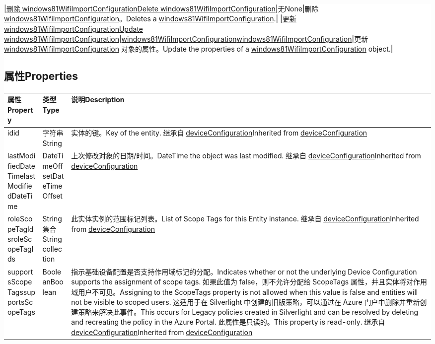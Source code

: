 |[<span data-ttu-id="87293-126">删除 windows81WifiImportConfiguration</span><span class="sxs-lookup"><span data-stu-id="87293-126">Delete windows81WifiImportConfiguration</span></span>](../api/intune-deviceconfig-windows81wifiimportconfiguration-delete.md)|<span data-ttu-id="87293-127">无</span><span class="sxs-lookup"><span data-stu-id="87293-127">None</span></span>|<span data-ttu-id="87293-128">删除 [windows81WifiImportConfiguration](../resources/intune-deviceconfig-windows81wifiimportconfiguration.md)。</span><span class="sxs-lookup"><span data-stu-id="87293-128">Deletes a [windows81WifiImportConfiguration](../resources/intune-deviceconfig-windows81wifiimportconfiguration.md).</span></span>|
|[<span data-ttu-id="87293-129">更新 windows81WifiImportConfiguration</span><span class="sxs-lookup"><span data-stu-id="87293-129">Update windows81WifiImportConfiguration</span></span>](../api/intune-deviceconfig-windows81wifiimportconfiguration-update.md)|[<span data-ttu-id="87293-130">windows81WifiImportConfiguration</span><span class="sxs-lookup"><span data-stu-id="87293-130">windows81WifiImportConfiguration</span></span>](../resources/intune-deviceconfig-windows81wifiimportconfiguration.md)|<span data-ttu-id="87293-131">更新 [windows81WifiImportConfiguration](../resources/intune-deviceconfig-windows81wifiimportconfiguration.md) 对象的属性。</span><span class="sxs-lookup"><span data-stu-id="87293-131">Update the properties of a [windows81WifiImportConfiguration](../resources/intune-deviceconfig-windows81wifiimportconfiguration.md) object.</span></span>|

## <a name="properties"></a><span data-ttu-id="87293-132">属性</span><span class="sxs-lookup"><span data-stu-id="87293-132">Properties</span></span>
|<span data-ttu-id="87293-133">属性</span><span class="sxs-lookup"><span data-stu-id="87293-133">Property</span></span>|<span data-ttu-id="87293-134">类型</span><span class="sxs-lookup"><span data-stu-id="87293-134">Type</span></span>|<span data-ttu-id="87293-135">说明</span><span class="sxs-lookup"><span data-stu-id="87293-135">Description</span></span>|
|:---|:---|:---|
|<span data-ttu-id="87293-136">id</span><span class="sxs-lookup"><span data-stu-id="87293-136">id</span></span>|<span data-ttu-id="87293-137">字符串</span><span class="sxs-lookup"><span data-stu-id="87293-137">String</span></span>|<span data-ttu-id="87293-138">实体的键。</span><span class="sxs-lookup"><span data-stu-id="87293-138">Key of the entity.</span></span> <span data-ttu-id="87293-139">继承自 [deviceConfiguration](../resources/intune-shared-deviceconfiguration.md)</span><span class="sxs-lookup"><span data-stu-id="87293-139">Inherited from [deviceConfiguration](../resources/intune-shared-deviceconfiguration.md)</span></span>|
|<span data-ttu-id="87293-140">lastModifiedDateTime</span><span class="sxs-lookup"><span data-stu-id="87293-140">lastModifiedDateTime</span></span>|<span data-ttu-id="87293-141">DateTimeOffset</span><span class="sxs-lookup"><span data-stu-id="87293-141">DateTimeOffset</span></span>|<span data-ttu-id="87293-142">上次修改对象的日期/时间。</span><span class="sxs-lookup"><span data-stu-id="87293-142">DateTime the object was last modified.</span></span> <span data-ttu-id="87293-143">继承自 [deviceConfiguration](../resources/intune-shared-deviceconfiguration.md)</span><span class="sxs-lookup"><span data-stu-id="87293-143">Inherited from [deviceConfiguration](../resources/intune-shared-deviceconfiguration.md)</span></span>|
|<span data-ttu-id="87293-144">roleScopeTagIds</span><span class="sxs-lookup"><span data-stu-id="87293-144">roleScopeTagIds</span></span>|<span data-ttu-id="87293-145">String 集合</span><span class="sxs-lookup"><span data-stu-id="87293-145">String collection</span></span>|<span data-ttu-id="87293-146">此实体实例的范围标记列表。</span><span class="sxs-lookup"><span data-stu-id="87293-146">List of Scope Tags for this Entity instance.</span></span> <span data-ttu-id="87293-147">继承自 [deviceConfiguration](../resources/intune-shared-deviceconfiguration.md)</span><span class="sxs-lookup"><span data-stu-id="87293-147">Inherited from [deviceConfiguration](../resources/intune-shared-deviceconfiguration.md)</span></span>|
|<span data-ttu-id="87293-148">supportsScopeTags</span><span class="sxs-lookup"><span data-stu-id="87293-148">supportsScopeTags</span></span>|<span data-ttu-id="87293-149">Boolean</span><span class="sxs-lookup"><span data-stu-id="87293-149">Boolean</span></span>|<span data-ttu-id="87293-150">指示基础设备配置是否支持作用域标记的分配。</span><span class="sxs-lookup"><span data-stu-id="87293-150">Indicates whether or not the underlying Device Configuration supports the assignment of scope tags.</span></span> <span data-ttu-id="87293-151">如果此值为 false，则不允许分配给 ScopeTags 属性，并且实体将对作用域用户不可见。</span><span class="sxs-lookup"><span data-stu-id="87293-151">Assigning to the ScopeTags property is not allowed when this value is false and entities will not be visible to scoped users.</span></span> <span data-ttu-id="87293-152">这适用于在 Silverlight 中创建的旧版策略，可以通过在 Azure 门户中删除并重新创建策略来解决此事件。</span><span class="sxs-lookup"><span data-stu-id="87293-152">This occurs for Legacy policies created in Silverlight and can be resolved by deleting and recreating the policy in the Azure Portal.</span></span> <span data-ttu-id="87293-153">此属性是只读的。</span><span class="sxs-lookup"><span data-stu-id="87293-153">This property is read-only.</span></span> <span data-ttu-id="87293-154">继承自 [deviceConfiguration](../resources/intune-shared-deviceconfiguration.md)</span><span class="sxs-lookup"><span data-stu-id="87293-154">Inherited from [deviceConfiguration](../resources/intune-shared-deviceconfiguration.md)</span></span>|